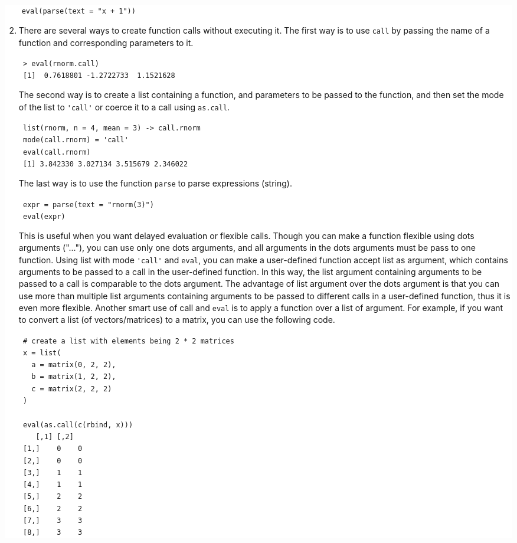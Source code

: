         eval(parse(text = "x + 1"))

2. There are several ways to create function calls without executing it.
The first way is to use `call` by passing the name of a function
and corresponding parameters to it.

        > eval(rnorm.call)
        [1]  0.7618801 -1.2722733  1.1521628
    
    The second way is to create a list containing a function,
    and parameters to be passed to the function,
    and then set the mode of the list to `'call'` or coerce it to a call using `as.call`.

        list(rnorm, n = 4, mean = 3) -> call.rnorm
        mode(call.rnorm) = 'call'
        eval(call.rnorm)
        [1] 3.842330 3.027134 3.515679 2.346022

    The last way is to use the function `parse` to parse expressions (string).

        expr = parse(text = "rnorm(3)")
        eval(expr)

    This is useful when you want delayed evaluation or flexible calls.
    Though you can make a function flexible using dots arguments ("..."),
    you can use only one dots arguments,
    and all arguments in the dots arguments must be pass to one function.
    Using list with mode `'call'` and `eval`,
    you can make a user-defined function accept list as argument,
    which contains arguments to be passed to a call in the user-defined function.
    In this way,
    the list argument containing arguments to be passed to a call is comparable to the dots argument.
    The advantage of list argument over the dots argument is that
    you can use more than multiple list arguments containing arguments
    to be passed to different calls in a user-defined function,
    thus it is even more flexible.
    Another smart use of call and `eval` is to apply a function over a list of argument.
    For example,
    if you want to convert a list (of vectors/matrices) to a matrix,
    you can use the following code.

        # create a list with elements being 2 * 2 matrices
        x = list(
          a = matrix(0, 2, 2),
          b = matrix(1, 2, 2),
          c = matrix(2, 2, 2)
        )

        eval(as.call(c(rbind, x)))
           [,1] [,2]
        [1,]    0    0
        [2,]    0    0
        [3,]    1    1
        [4,]    1    1
        [5,]    2    2
        [6,]    2    2
        [7,]    3    3
        [8,]    3    3
